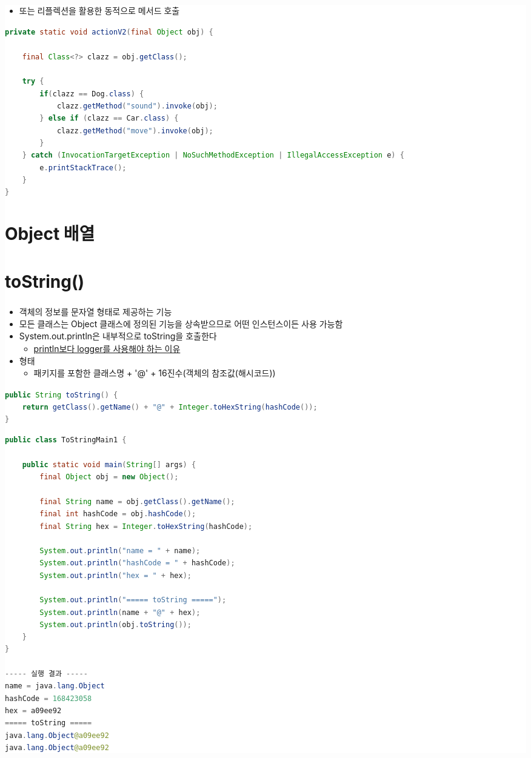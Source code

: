 - 또는 리플렉션을 활용한 동적으로 메서드 호출
```java
private static void actionV2(final Object obj) {  
  
    final Class<?> clazz = obj.getClass();  
  
    try {  
        if(clazz == Dog.class) {  
            clazz.getMethod("sound").invoke(obj);  
        } else if (clazz == Car.class) {  
            clazz.getMethod("move").invoke(obj);  
        }  
    } catch (InvocationTargetException | NoSuchMethodException | IllegalAccessException e) {  
        e.printStackTrace();  
    }  
}
```


# Object 배열


# toString()
- 객체의 정보를 문자열 형태로 제공하는 기능
- 모든 클래스는 Object 클래스에 정의된 기능을 상속받으므로 어떤 인스턴스이든 사용 가능함
- System.out.println은 내부적으로 toString을 호출한다
    - [println보다 logger를 사용해야 하는 이유](https://liltdevs.tistory.com/180)
- 형태
    - 패키지를 포함한 클래스명 + '@' + 16진수(객체의 참조값(해시코드))
```java
public String toString() {  
    return getClass().getName() + "@" + Integer.toHexString(hashCode());  
}
```

```java
public class ToStringMain1 {  
  
    public static void main(String[] args) {  
        final Object obj = new Object();  
  
        final String name = obj.getClass().getName();  
        final int hashCode = obj.hashCode();  
        final String hex = Integer.toHexString(hashCode);  
  
        System.out.println("name = " + name);  
        System.out.println("hashCode = " + hashCode);  
        System.out.println("hex = " + hex);  
  
        System.out.println("===== toString =====");  
        System.out.println(name + "@" + hex);  
        System.out.println(obj.toString());  
    }  
}

----- 실행 결과 -----
name = java.lang.Object
hashCode = 168423058
hex = a09ee92
===== toString =====
java.lang.Object@a09ee92
java.lang.Object@a09ee92
```
